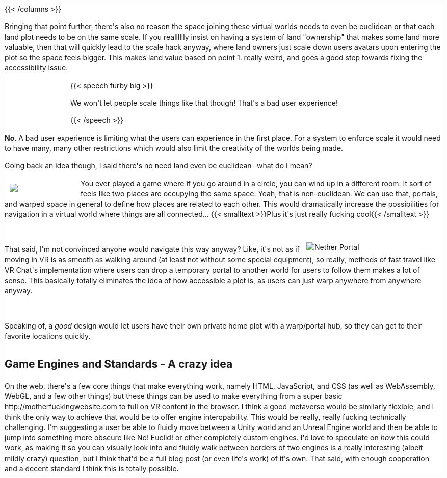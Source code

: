 {{< /columns >}}

Bringing that point further, there's also no reason the space joining these virtual worlds needs to even be euclidean or that each land plot needs to be on the same scale. If you realllllly insist on having a system of land "ownership" that makes some land more valuable, then that will quickly lead to the scale hack anyway, where land owners just scale down users avatars upon entering the plot so the space feels bigger. This makes land value based on point 1. really weird, and goes a good step towards fixing the accessibility issue.

<div style="margin:auto;width:70%;">

{{< speech furby big >}}

We won't let people scale things like that though! That's a bad user experience!

{{< /speech >}}

</div>

**No**. A bad user experience is limiting what the users can experience in the first place. For a system to enforce scale it would need to have many, many other restrictions which would also limit the creativity of the worlds being made.

Going back an idea though, I said there's no need land even be euclidean- what do I mean?



<img src="/unsplash/mandala.webp" width="15%" style="float:left;padding: 10px 10px 0;">

You ever played a game where if you go around in a circle, you can wind up in a different room. It sort of feels like two places are occupying the same space. Yeah, that is non-euclidean. We can use that, portals, and warped space in general to define how places are related to each other. This would dramatically increase the possibilities for navigation in a virtual world where things are all connected... {{< smalltext >}}Plus it's just really fucking cool{{< /smalltext >}}

<br style="clear: both;">

<img src="/nonfree/blog/portal.webp" alt="Nether Portal" width="30%" style="float:right;padding: 10px 10px 0;">

That said, I'm not convinced anyone would navigate this way anyway? Like, it's not as if moving in VR is as smooth as walking around (at least not without some special equipment), so really, methods of fast travel like VR Chat's implementation where users can drop a temporary portal to another world for users to follow them makes a lot of sense. This basically totally eliminates the idea of how accessible a plot is, as users can just warp anywhere from anywhere anyway.

<br style="clear: both;">

Speaking of, a *good* design would let users have their own private home plot with a warp/portal hub, so they can get to their favorite locations quickly. 

## Game Engines and Standards - A crazy idea

On the web, there's a few core things that make everything work, namely HTML, JavaScript, and CSS (as well as WebAssembly, WebGL, and a few other things) but these things can be used to make everything from a super basic http://motherfuckingwebsite.com to [full on VR content in the browser](https://aframe.io/examples/showcase/a-blast/). I think a good metaverse would be similarly flexible, and I think the only way to achieve that would be to offer engine interopability. This would be really, really fucking technically challenging. I'm suggesting a user be able to fluidly move between a Unity world and an Unreal Engine world and then be able to jump into something more obscure like [No! Euclid!](https://www.youtube.com/watch?v=tl40xidKF-4) or other completely custom engines. I'd love to speculate on *how* this could work, as making it so you can visually look into and fluidly walk between borders of two engines is a really interesting (albeit mildly crazy) question, but I think that'd be a full blog post (or even life's work) of it's own. That said, with enough cooperation and a decent standard I think this is totally possible.
